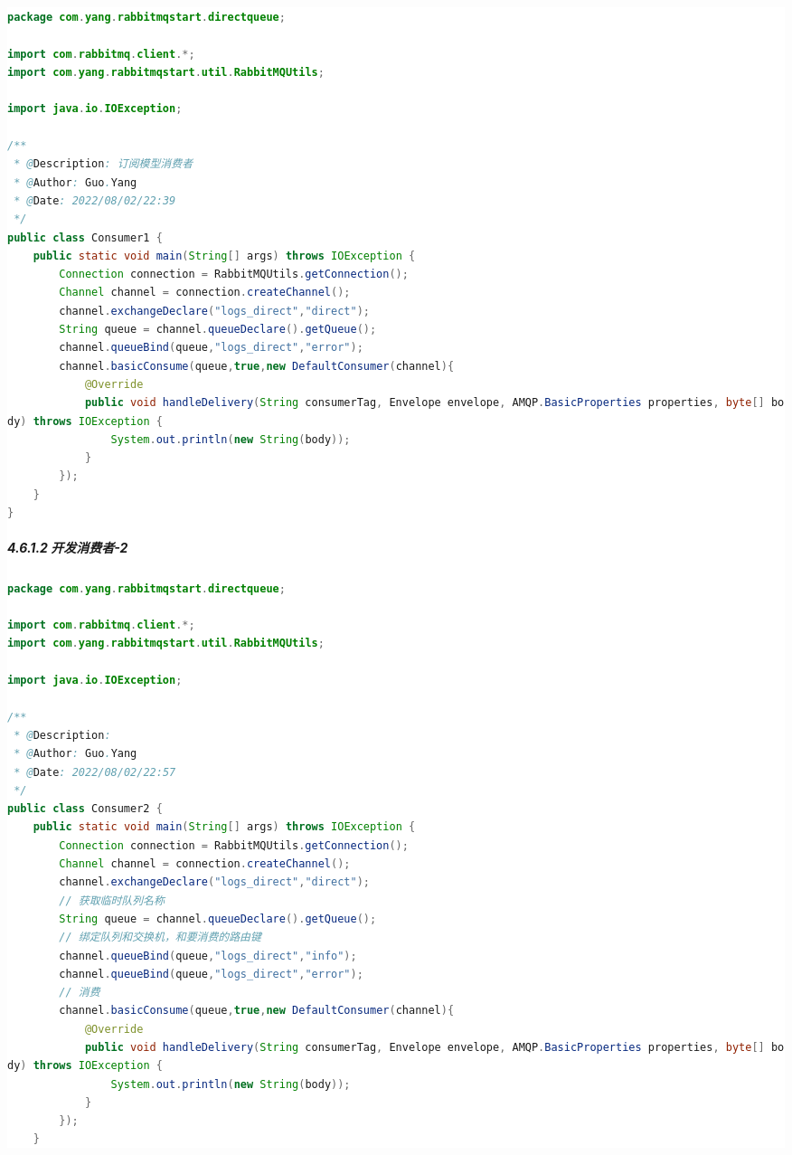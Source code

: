 ```java
package com.yang.rabbitmqstart.directqueue;

import com.rabbitmq.client.*;
import com.yang.rabbitmqstart.util.RabbitMQUtils;

import java.io.IOException;

/**
 * @Description: 订阅模型消费者
 * @Author: Guo.Yang
 * @Date: 2022/08/02/22:39
 */
public class Consumer1 {
    public static void main(String[] args) throws IOException {
        Connection connection = RabbitMQUtils.getConnection();
        Channel channel = connection.createChannel();
        channel.exchangeDeclare("logs_direct","direct");
        String queue = channel.queueDeclare().getQueue();
        channel.queueBind(queue,"logs_direct","error");
        channel.basicConsume(queue,true,new DefaultConsumer(channel){
            @Override
            public void handleDelivery(String consumerTag, Envelope envelope, AMQP.BasicProperties properties, byte[] body) throws IOException {
                System.out.println(new String(body));
            }
        });
    }
}

```
##### 4.6.1.2 开发消费者-2
```java
package com.yang.rabbitmqstart.directqueue;

import com.rabbitmq.client.*;
import com.yang.rabbitmqstart.util.RabbitMQUtils;

import java.io.IOException;

/**
 * @Description:
 * @Author: Guo.Yang
 * @Date: 2022/08/02/22:57
 */
public class Consumer2 {
    public static void main(String[] args) throws IOException {
        Connection connection = RabbitMQUtils.getConnection();
        Channel channel = connection.createChannel();
        channel.exchangeDeclare("logs_direct","direct");
        // 获取临时队列名称
        String queue = channel.queueDeclare().getQueue();
        // 绑定队列和交换机，和要消费的路由键
        channel.queueBind(queue,"logs_direct","info");
        channel.queueBind(queue,"logs_direct","error");
        // 消费
        channel.basicConsume(queue,true,new DefaultConsumer(channel){
            @Override
            public void handleDelivery(String consumerTag, Envelope envelope, AMQP.BasicProperties properties, byte[] body) throws IOException {
                System.out.println(new String(body));
            }
        });
    }
```